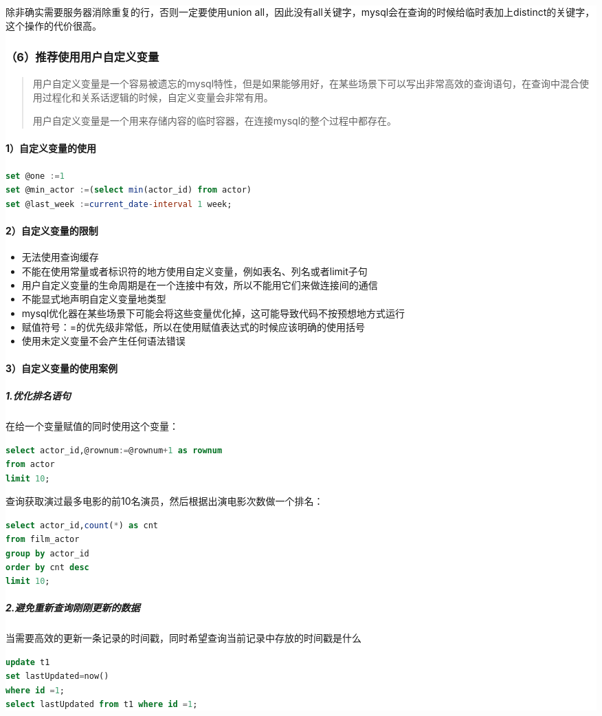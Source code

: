 除非确实需要服务器消除重复的行，否则一定要使用union all，因此没有all关键字，mysql会在查询的时候给临时表加上distinct的关键字，这个操作的代价很高。

### （6）推荐使用用户自定义变量

> 用户自定义变量是一个容易被遗忘的mysql特性，但是如果能够用好，在某些场景下可以写出非常高效的查询语句，在查询中混合使用过程化和关系话逻辑的时候，自定义变量会非常有用。
>
> 用户自定义变量是一个用来存储内容的临时容器，在连接mysql的整个过程中都存在。

#### 1）自定义变量的使用

```sql
set @one :=1
set @min_actor :=(select min(actor_id) from actor)
set @last_week :=current_date-interval 1 week;
```

#### 2）自定义变量的限制

- 无法使用查询缓存
- 不能在使用常量或者标识符的地方使用自定义变量，例如表名、列名或者limit子句
- 用户自定义变量的生命周期是在一个连接中有效，所以不能用它们来做连接间的通信
- 不能显式地声明自定义变量地类型
- mysql优化器在某些场景下可能会将这些变量优化掉，这可能导致代码不按预想地方式运行
- 赋值符号：=的优先级非常低，所以在使用赋值表达式的时候应该明确的使用括号
- 使用未定义变量不会产生任何语法错误

#### 3）自定义变量的使用案例

##### 1.优化排名语句

在给一个变量赋值的同时使用这个变量：

```sql
select actor_id,@rownum:=@rownum+1 as rownum 
from actor 
limit 10;
```

查询获取演过最多电影的前10名演员，然后根据出演电影次数做一个排名：

```sql
select actor_id,count(*) as cnt 
from film_actor 
group by actor_id 
order by cnt desc 
limit 10;
```

##### 2.避免重新查询刚刚更新的数据

当需要高效的更新一条记录的时间戳，同时希望查询当前记录中存放的时间戳是什么

```sql
update t1 
set lastUpdated=now() 
where id =1;
select lastUpdated from t1 where id =1;
```
